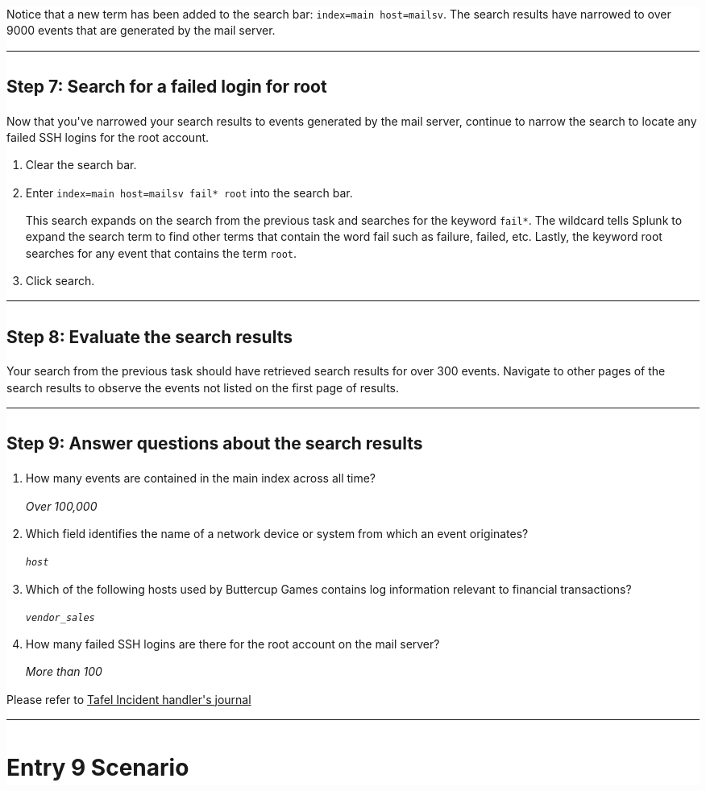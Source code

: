 Notice that a new term has been added to the search bar: ```index=main host=mailsv```. The search results have narrowed to over 9000 events that are generated by the mail server.

--------------------------------------------------------------------------------------------------------------------------------

## Step 7: Search for a failed login for root

Now that you've narrowed your search results to events generated by the mail server, continue to narrow the search to locate any failed SSH logins for the root account. 

1. Clear the search bar.

2. Enter ```index=main host=mailsv fail* root``` into the search bar.
   
    This search expands on the search from the previous task and searches for the keyword ```fail*```. The wildcard tells Splunk to expand the search term to find other terms that contain the word fail such as failure, failed, etc. Lastly, the keyword root searches for any event that contains the term ```root```.

3. Click search.

--------------------------------------------------------------------------------------------------------------------------------

## Step 8: Evaluate the search results

Your search from the previous task should have retrieved search results for over 300 events. Navigate to other pages of the search results to observe the events not listed on the first page of results.


--------------------------------------------------------------------------------------------------------------------------------

## Step 9: Answer questions about the search results

1. How many events are contained in the main index across all time?

   _Over 100,000_

2. Which field identifies the name of a network device or system from which an event originates?

   _```host```_

3. Which of the following hosts used by Buttercup Games contains log information relevant to financial transactions?

   _```vendor_sales```_

4. How many failed SSH logins are there for the root account on the mail server?

   _More than 100_

Please refer to [Tafel Incident handler's journal](https://github.com/ericktafel1/Cybersecurity_Portfolio/blob/main/9_Incident_Handler_Journal/Tafel_Incident_handler's_journal.pdf)

--------------------------------------------------------------------------------------------------------------------------------

# Entry 9 Scenario
